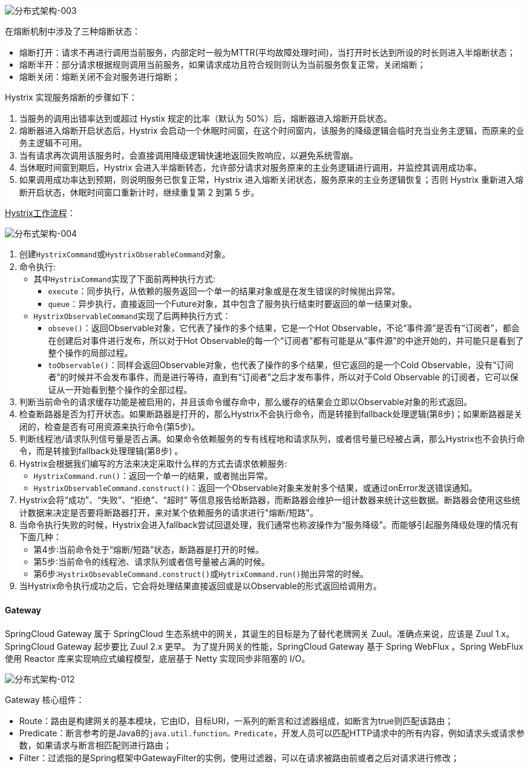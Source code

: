 ![分布式架构-003](/iblog/posts/annex/images/essays/分布式架构-003.png)

在熔断机制中涉及了三种熔断状态：
- 熔断打开：请求不再进行调用当前服务，内部定时一般为MTTR(平均故障处理时间)，当打开时长达到所设的时长则进入半熔断状态；
- 熔断半开：部分请求根据规则调用当前服务，如果请求成功且符合规则则认为当前服务恢复正常，关闭熔断；
- 熔断关闭：熔断关闭不会对服务进行熔断；

Hystrix 实现服务熔断的步骤如下：
1. 当服务的调用出错率达到或超过 Hystix 规定的比率（默认为 50%）后，熔断器进入熔断开启状态。
2. 熔断器进入熔断开启状态后，Hystrix 会启动一个休眠时间窗，在这个时间窗内，该服务的降级逻辑会临时充当业务主逻辑，而原来的业务主逻辑不可用。
3. 当有请求再次调用该服务时，会直接调用降级逻辑快速地返回失败响应，以避免系统雪崩。
4. 当休眠时间窗到期后，Hystrix 会进入半熔断转态，允许部分请求对服务原来的主业务逻辑进行调用，并监控其调用成功率。
5. 如果调用成功率达到预期，则说明服务已恢复正常，Hystrix 进入熔断关闭状态，服务原来的主业务逻辑恢复；否则 Hystrix 重新进入熔断开启状态，休眠时间窗口重新计时，继续重复第 2 到第 5 步。

[Hystrix工作流程](https://github.com/Netflix/Hystrix/wiki/How-it-Works#Flow)：

![分布式架构-004](/iblog/posts/annex/images/essays/分布式架构-004.png)

1. 创建`HystrixCommand`或`HystrixObserableCommand`对象。
2. 命令执行:
    - 其中`HystrixCommand`实现了下面前两种执行方式:
        - `execute`：同步执行，从依赖的服务返回一个单一的结果对象或是在发生错误的时候抛出异常。
        - `queue`：异步执行，直接返回一个Future对象，其中包含了服务执行结束时要返回的单一结果对象。
    - `HystrixObservableCommand`实现了后两种执行方式：
        - `obseve()`：返回Observable对象，它代表了操作的多个结果，它是一个Hot Observable，不论“事件源”是否有“订阅者”，都会在创建后对事件进行发布，所以对于Hot Observable的每一个“订阅者”都有可能是从“事件源”的中途开始的，并可能只是看到了整个操作的局部过程。
        - `toObservable()`：同样会返回Observable对象，也代表了操作的多个结果，但它返回的是一个Cold Observable，没有“订间者”的时候并不会发布事件，而是进行等待，直到有“订阅者"之后才发布事件，所以对于Cold Observable 的订阅者，它可以保证从一开始看到整个操作的全部过程。
3. 判断当前命令的请求缓存功能是被启用的，并且该命令缓存命中，那么缓存的结果会立即以Observable对象的形式返回。
4. 检查断路器是否为打开状态。如果断路器是打开的，那么Hystrix不会执行命令，而是转接到fallback处理逻辑(第8步)；如果断路器是关闭的，检查是否有可用资源来执行命令(第5步)。
5. 判断线程池/请求队列信号量是否占满。如果命令依赖服务的专有线程地和请求队列，或者信号量已经被占满，那么Hystrix也不会执行命令，而是转接到fallback处理理辑(第8步) 。
6. Hystrix会根据我们编写的方法来决定采取什么样的方式去请求依赖服务:
    - `HystrixCommand.run()`：返回一个单一的结果，或者抛出异常。
    - `HystrixObservableCommand.construct()`：返回一个Observable对象来发射多个结果，或通过onError发送错误通知。
7. Hystrix会将“成功”、“失败”、“拒绝”、“超时” 等信息报告给断路器，而断路器会维护一组计数器来统计这些数据。断路器会使用这些统计数据来决定是否要将断路器打开，来对某个依赖服务的请求进行"熔断/短路"。
8. 当命令执行失败的时候，Hystrix会进入fallback尝试回退处理，我们通常也称波操作为“服务降级”。而能够引起服务降级处理的情况有下面几种：
    - 第4步∶当前命令处于“熔断/短路”状态，断路器是打开的时候。
    - 第5步∶当前命令的线程池、请求队列或者信号量被占满的时候。
    - 第6步∶`HystrixObsevableCommand.construct()`或`HytrixCommand.run()`抛出异常的时候。
9. 当Hystrix命令执行成功之后，它会将处理结果直接返回或是以Observable的形式返回给调用方。

#### Gateway
SpringCloud Gateway 属于 SpringCloud 生态系统中的网关，其诞生的目标是为了替代老牌网关 Zuul。准确点来说，应该是 Zuul 1.x。SpringCloud Gateway 起步要比 Zuul 2.x 更早。
为了提升网关的性能，SpringCloud Gateway 基于 Spring WebFlux 。Spring WebFlux 使用 Reactor 库来实现响应式编程模型，底层基于 Netty 实现同步非阻塞的 I/O。

![分布式架构-012](/iblog/posts/annex/images/essays/分布式架构-012.png)

Gateway 核心组件：
- Route：路由是构建网关的基本模块，它由ID，目标URI，一系列的断言和过滤器组成，如断言为true则匹配该路由；
- Predicate：断言参考的是Java8的`java.util.function。Predicate`，开发人员可以匹配HTTP请求中的所有内容，例如请求头或请求参数，如果请求与断言相匹配则进行路由；
- Filter：过滤指的是Spring框架中GatewayFilter的实例，使用过滤器，可以在请求被路由前或者之后对请求进行修改；
